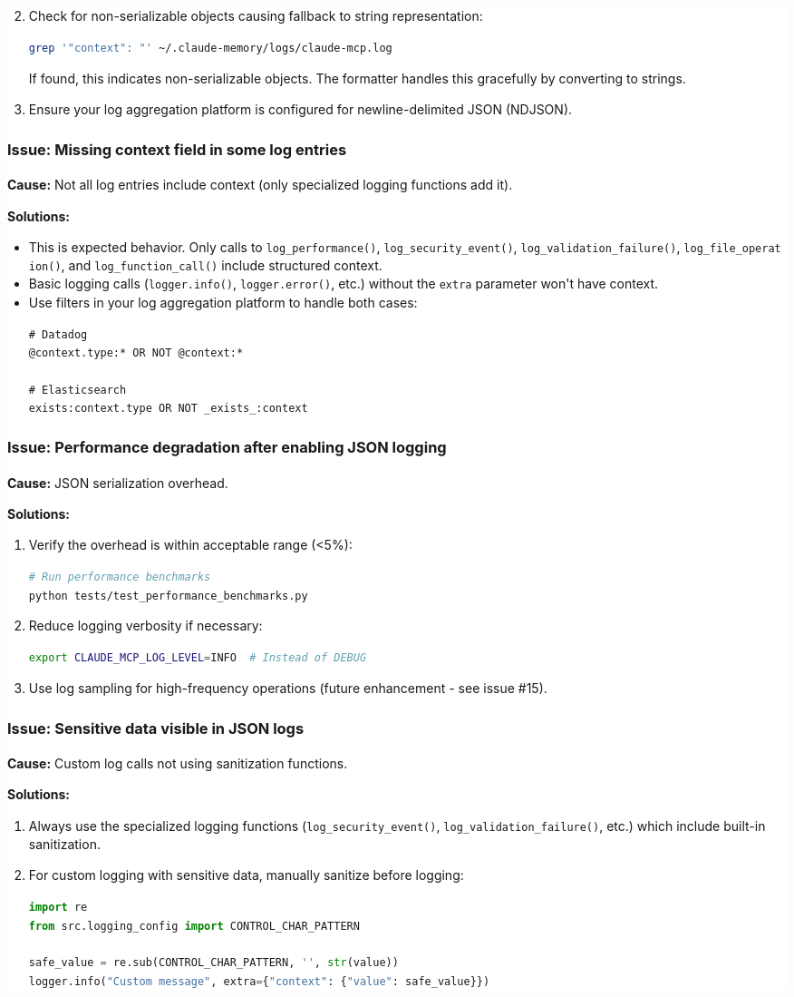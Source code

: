 2. Check for non-serializable objects causing fallback to string representation:
   ```bash
   grep '"context": "' ~/.claude-memory/logs/claude-mcp.log
   ```

   If found, this indicates non-serializable objects. The formatter handles this gracefully by converting to strings.

3. Ensure your log aggregation platform is configured for newline-delimited JSON (NDJSON).

### Issue: Missing context field in some log entries

**Cause:** Not all log entries include context (only specialized logging functions add it).

**Solutions:**
- This is expected behavior. Only calls to `log_performance()`, `log_security_event()`, `log_validation_failure()`, `log_file_operation()`, and `log_function_call()` include structured context.
- Basic logging calls (`logger.info()`, `logger.error()`, etc.) without the `extra` parameter won't have context.
- Use filters in your log aggregation platform to handle both cases:
  ```
  # Datadog
  @context.type:* OR NOT @context:*

  # Elasticsearch
  exists:context.type OR NOT _exists_:context
  ```

### Issue: Performance degradation after enabling JSON logging

**Cause:** JSON serialization overhead.

**Solutions:**
1. Verify the overhead is within acceptable range (<5%):
   ```bash
   # Run performance benchmarks
   python tests/test_performance_benchmarks.py
   ```

2. Reduce logging verbosity if necessary:
   ```bash
   export CLAUDE_MCP_LOG_LEVEL=INFO  # Instead of DEBUG
   ```

3. Use log sampling for high-frequency operations (future enhancement - see issue #15).

### Issue: Sensitive data visible in JSON logs

**Cause:** Custom log calls not using sanitization functions.

**Solutions:**
1. Always use the specialized logging functions (`log_security_event()`, `log_validation_failure()`, etc.) which include built-in sanitization.

2. For custom logging with sensitive data, manually sanitize before logging:
   ```python
   import re
   from src.logging_config import CONTROL_CHAR_PATTERN

   safe_value = re.sub(CONTROL_CHAR_PATTERN, '', str(value))
   logger.info("Custom message", extra={"context": {"value": safe_value}})
   ```
